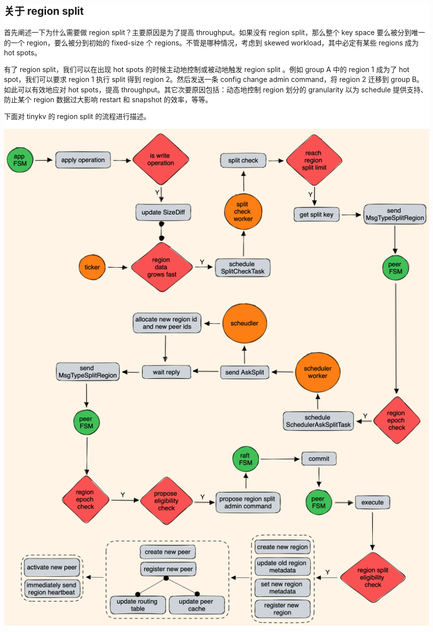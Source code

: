 ## 关于 region split

首先阐述一下为什么需要做 region split？主要原因是为了提高 throughput。如果没有 region split，那么整个 key space 要么被分到唯一的一个 region，要么被分到初始的 fixed-size 个 regions。不管是哪种情况，考虑到 skewed workload，其中必定有某些 regions 成为 hot spots。

有了 region split，我们可以在出现 hot spots 的时候主动地控制或被动地触发 region split 。例如 group A 中的 region 1 成为了 hot spot，我们可以要求 region 1 执行 split 得到 region 2。然后发送一条  config change admin command，将 region 2 迁移到 group B。如此可以有效地应对 hot spots，提高 throughput。其它次要原因包括：动态地控制 region 划分的 granularity 以为 schedule 提供支持、防止某个 region 数据过大影响 restart 和 snapshot 的效率，等等。

下面对 tinykv 的 region split 的流程进行描述。

![Untitled](doc/readme_assets/Untitled%208.png)
